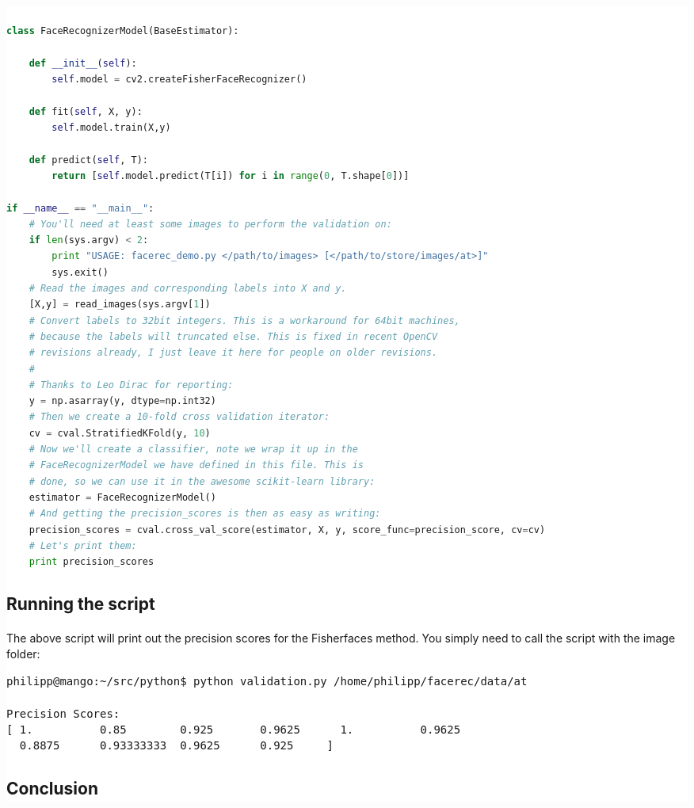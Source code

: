 ```python

class FaceRecognizerModel(BaseEstimator):

    def __init__(self):
        self.model = cv2.createFisherFaceRecognizer()
        
    def fit(self, X, y):
        self.model.train(X,y)
    
    def predict(self, T):
        return [self.model.predict(T[i]) for i in range(0, T.shape[0])]
        
if __name__ == "__main__":
    # You'll need at least some images to perform the validation on:
    if len(sys.argv) < 2:
        print "USAGE: facerec_demo.py </path/to/images> [</path/to/store/images/at>]"
        sys.exit()
    # Read the images and corresponding labels into X and y.
    [X,y] = read_images(sys.argv[1])
    # Convert labels to 32bit integers. This is a workaround for 64bit machines,
    # because the labels will truncated else. This is fixed in recent OpenCV
    # revisions already, I just leave it here for people on older revisions.
    #
    # Thanks to Leo Dirac for reporting:
    y = np.asarray(y, dtype=np.int32)
    # Then we create a 10-fold cross validation iterator:
    cv = cval.StratifiedKFold(y, 10)
    # Now we'll create a classifier, note we wrap it up in the 
    # FaceRecognizerModel we have defined in this file. This is 
    # done, so we can use it in the awesome scikit-learn library:
    estimator = FaceRecognizerModel()
    # And getting the precision_scores is then as easy as writing:
    precision_scores = cval.cross_val_score(estimator, X, y, score_func=precision_score, cv=cv)
    # Let's print them:
    print precision_scores
```
        
## Running the script ##

The above script will print out the precision scores for the Fisherfaces method. You simply need to call the script with
the image folder:

<pre>
philipp@mango:~/src/python$ python validation.py /home/philipp/facerec/data/at

Precision Scores:
[ 1.          0.85        0.925       0.9625      1.          0.9625
  0.8875      0.93333333  0.9625      0.925     ]
</pre>

## Conclusion ##

